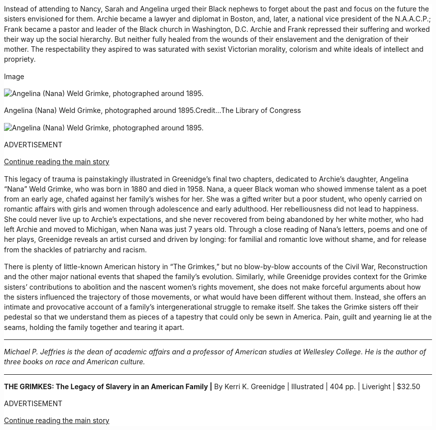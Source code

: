Instead of attending to Nancy, Sarah and Angelina urged their Black nephews to forget about the past and focus on the future the sisters envisioned for them. Archie became a lawyer and diplomat in Boston, and, later, a national vice president of the N.A.A.C.P.; Frank became a pastor and leader of the Black church in Washington, D.C. Archie and Frank repressed their suffering and worked their way up the social hierarchy. But neither fully healed from the wounds of their enslavement and the denigration of their mother. The respectability they aspired to was saturated with sexist Victorian morality, colorism and white ideals of intellect and propriety.

Image

![Angelina (Nana) Weld Grimke, photographed around 1895.](https://static01.nyt.com/images/2022/10/28/books/review/28Jeffries-web-sub/28Jeffries-web-sub-articleLarge.jpg?quality=75&auto=webp&disable=upscale)

Angelina (Nana) Weld Grimke, photographed around 1895.Credit...The Library of Congress

![Angelina (Nana) Weld Grimke, photographed around 1895.](https://static01.nyt.com/images/2022/10/28/books/review/28Jeffries-web-sub/28Jeffries-web-sub-articleLarge.jpg?quality=75&auto=webp&disable=upscale)

ADVERTISEMENT

[Continue reading the main story](https://www.nytimes.com/2022/10/29/books/review/the-grimkes-kerri-greenidge.html#after-story-ad-3)

This legacy of trauma is painstakingly illustrated in Greenidge’s final two chapters, dedicated to Archie’s daughter, Angelina “Nana” Weld Grimke, who was born in 1880 and died in 1958. Nana, a queer Black woman who showed immense talent as a poet from an early age, chafed against her family’s wishes for her. She was a gifted writer but a poor student, who openly carried on romantic affairs with girls and women through adolescence and early adulthood. Her rebelliousness did not lead to happiness. She could never live up to Archie’s expectations, and she never recovered from being abandoned by her white mother, who had left Archie and moved to Michigan, when Nana was just 7 years old. Through a close reading of Nana’s letters, poems and one of her plays, Greenidge reveals an artist cursed and driven by longing: for familial and romantic love without shame, and for release from the shackles of patriarchy and racism.

There is plenty of little-known American history in “The Grimkes,” but no blow-by-blow accounts of the Civil War, Reconstruction and the other major national events that shaped the family’s evolution. Similarly, while Greenidge provides context for the Grimke sisters’ contributions to abolition and the nascent women’s rights movement, she does not make forceful arguments about how the sisters influenced the trajectory of those movements, or what would have been different without them. Instead, she offers an intimate and provocative account of a family’s intergenerational struggle to remake itself. She takes the Grimke sisters off their pedestal so that we understand them as pieces of a tapestry that could only be sewn in America. Pain, guilt and yearning lie at the seams, holding the family together and tearing it apart.

---

_Michael P. Jeffries is the dean of academic affairs and a professor of American studies at Wellesley College. He is the author of three books on race and American culture._

---

**THE GRIMKES: The Legacy of Slavery in an American Family |** By Kerri K. Greenidge | Illustrated | 404 pp. | Liveright | $32.50

ADVERTISEMENT

[Continue reading the main story](https://www.nytimes.com/2022/10/29/books/review/the-grimkes-kerri-greenidge.html#after-bottom)
